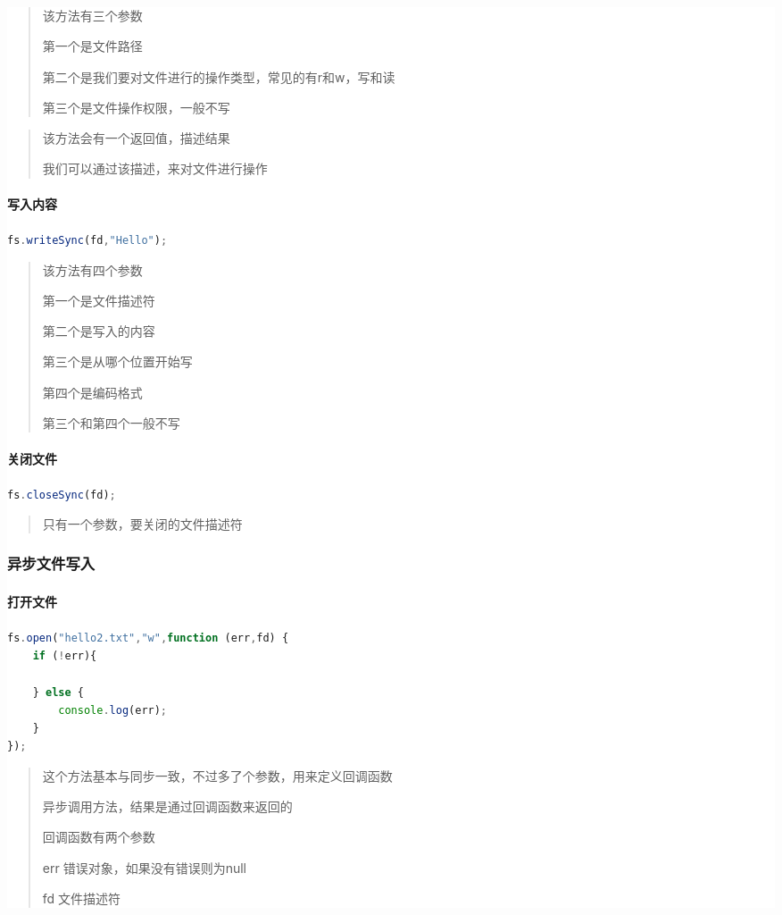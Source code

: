 > 该方法有三个参数
>
> 第一个是文件路径
>
> 第二个是我们要对文件进行的操作类型，常见的有r和w，写和读
>
> 第三个是文件操作权限，一般不写

> 该方法会有一个返回值，描述结果
>
> 我们可以通过该描述，来对文件进行操作

#### 写入内容

```js
fs.writeSync(fd,"Hello");
```

> 该方法有四个参数
>
> 第一个是文件描述符
>
> 第二个是写入的内容
>
> 第三个是从哪个位置开始写
>
> 第四个是编码格式
>
> 第三个和第四个一般不写

#### 关闭文件

```js
fs.closeSync(fd);
```

> 只有一个参数，要关闭的文件描述符



### 异步文件写入

#### 打开文件

```js
fs.open("hello2.txt","w",function (err,fd) {
    if (!err){

    } else {
        console.log(err);
    }
});
```

> 这个方法基本与同步一致，不过多了个参数，用来定义回调函数
>
> 异步调用方法，结果是通过回调函数来返回的
>
> 回调函数有两个参数
>
> err	错误对象，如果没有错误则为null
>
> fd	文件描述符
